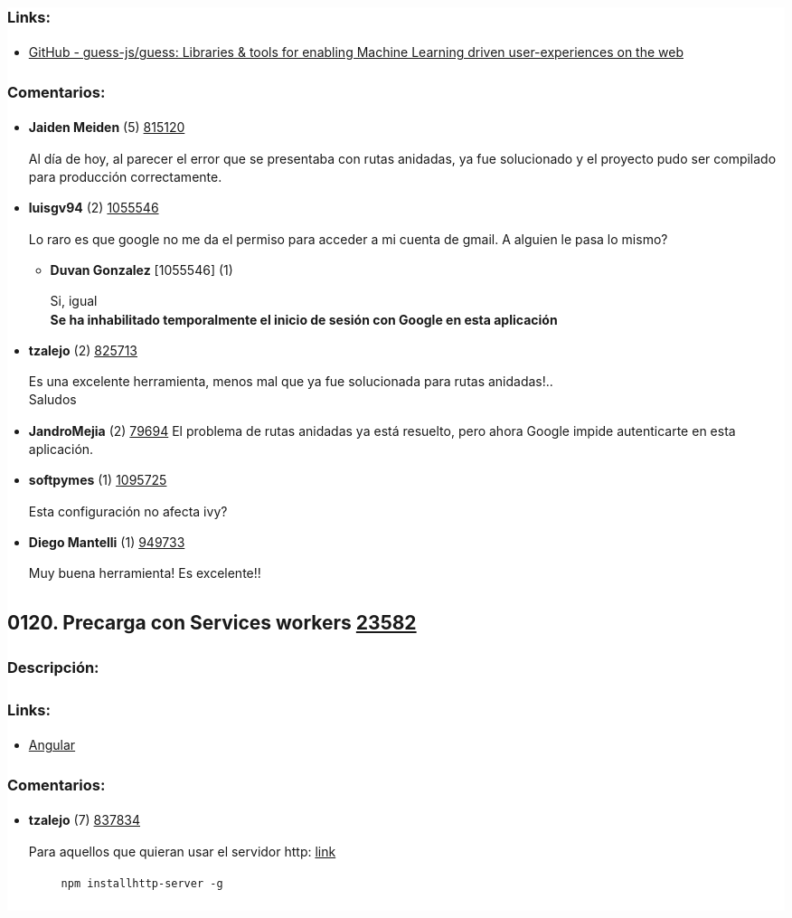 ### Links:

* [GitHub - guess-js/guess: Libraries & tools for enabling Machine Learning driven user-experiences on the web](https://github.com/guess-js/guess)

### Comentarios:

* **Jaiden Meiden** (5) [815120](https://platzi.com/comentario/815120/) 

	Al día de hoy, al parecer el error que se presentaba con rutas anidadas, ya fue solucionado y el proyecto pudo ser compilado para producción correctamente.

* **luisgv94** (2) [1055546](https://platzi.com/comentario/1055546/) 

	Lo raro es que google no me da el permiso para acceder a mi cuenta de gmail. A alguien le pasa lo mismo?

	* **Duvan Gonzalez** [1055546] (1)

		Si, igual  
		**Se ha inhabilitado temporalmente el inicio de sesión con Google en esta aplicación**

* **tzalejo** (2) [825713](https://platzi.com/comentario/825713/) 

	Es una excelente herramienta, menos mal que ya fue solucionada para rutas anidadas!..  
	Saludos

* **JandroMejia** (2) [79694](https://platzi.com/comentario/944649/) 
El problema de rutas anidadas ya está resuelto, pero ahora Google impide autenticarte en esta aplicación.

* **softpymes** (1) [1095725](https://platzi.com/comentario/1095725/) 

	Esta configuración no afecta ivy?

* **Diego Mantelli** (1) [949733](https://platzi.com/comentario/949733/) 

	Muy buena herramienta! Es excelente!!

## 0120. Precarga con Services workers [23582](https://platzi.com/clases/1730-angular-performance/23582-precarga-con-services-workers/)

### Descripción:


### Links:

* [Angular](https://angular.io/guide/service-worker-getting-started)

### Comentarios:

* **tzalejo** (7) [837834](https://platzi.com/comentario/837834/) 

	Para aquellos que quieran usar el servidor http: [link](https://www.npmjs.com/package/http-server)
	``` 
	     npm installhttp-server -g
	    